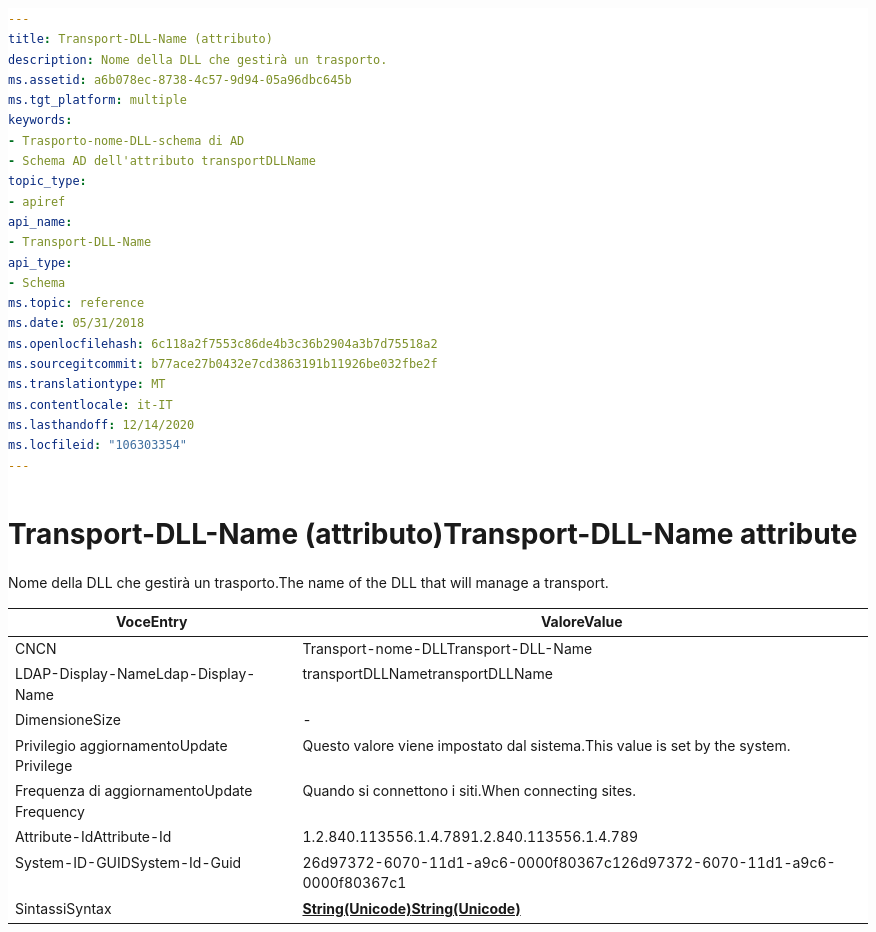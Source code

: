 ```yaml
---
title: Transport-DLL-Name (attributo)
description: Nome della DLL che gestirà un trasporto.
ms.assetid: a6b078ec-8738-4c57-9d94-05a96dbc645b
ms.tgt_platform: multiple
keywords:
- Trasporto-nome-DLL-schema di AD
- Schema AD dell'attributo transportDLLName
topic_type:
- apiref
api_name:
- Transport-DLL-Name
api_type:
- Schema
ms.topic: reference
ms.date: 05/31/2018
ms.openlocfilehash: 6c118a2f7553c86de4b3c36b2904a3b7d75518a2
ms.sourcegitcommit: b77ace27b0432e7cd3863191b11926be032fbe2f
ms.translationtype: MT
ms.contentlocale: it-IT
ms.lasthandoff: 12/14/2020
ms.locfileid: "106303354"
---
```

# <a name="transport-dll-name-attribute"></a><span data-ttu-id="824ef-105">Transport-DLL-Name (attributo)</span><span class="sxs-lookup"><span data-stu-id="824ef-105">Transport-DLL-Name attribute</span></span>

<span data-ttu-id="824ef-106">Nome della DLL che gestirà un trasporto.</span><span class="sxs-lookup"><span data-stu-id="824ef-106">The name of the DLL that will manage a transport.</span></span>



| <span data-ttu-id="824ef-107">Voce</span><span class="sxs-lookup"><span data-stu-id="824ef-107">Entry</span></span> | <span data-ttu-id="824ef-108">Valore</span><span class="sxs-lookup"><span data-stu-id="824ef-108">Value</span></span> |
|-------------------|---------------------------------------------|
| <span data-ttu-id="824ef-109">CN</span><span class="sxs-lookup"><span data-stu-id="824ef-109">CN</span></span>                | <span data-ttu-id="824ef-110">Transport-nome-DLL</span><span class="sxs-lookup"><span data-stu-id="824ef-110">Transport-DLL-Name</span></span>                          |
| <span data-ttu-id="824ef-111">LDAP-Display-Name</span><span class="sxs-lookup"><span data-stu-id="824ef-111">Ldap-Display-Name</span></span> | <span data-ttu-id="824ef-112">transportDLLName</span><span class="sxs-lookup"><span data-stu-id="824ef-112">transportDLLName</span></span>                            |
| <span data-ttu-id="824ef-113">Dimensione</span><span class="sxs-lookup"><span data-stu-id="824ef-113">Size</span></span>              | \-                                          |
| <span data-ttu-id="824ef-114">Privilegio aggiornamento</span><span class="sxs-lookup"><span data-stu-id="824ef-114">Update Privilege</span></span>  | <span data-ttu-id="824ef-115">Questo valore viene impostato dal sistema.</span><span class="sxs-lookup"><span data-stu-id="824ef-115">This value is set by the system.</span></span>            |
| <span data-ttu-id="824ef-116">Frequenza di aggiornamento</span><span class="sxs-lookup"><span data-stu-id="824ef-116">Update Frequency</span></span>  | <span data-ttu-id="824ef-117">Quando si connettono i siti.</span><span class="sxs-lookup"><span data-stu-id="824ef-117">When connecting sites.</span></span>                      |
| <span data-ttu-id="824ef-118">Attribute-Id</span><span class="sxs-lookup"><span data-stu-id="824ef-118">Attribute-Id</span></span>      | <span data-ttu-id="824ef-119">1.2.840.113556.1.4.789</span><span class="sxs-lookup"><span data-stu-id="824ef-119">1.2.840.113556.1.4.789</span></span>                      |
| <span data-ttu-id="824ef-120">System-ID-GUID</span><span class="sxs-lookup"><span data-stu-id="824ef-120">System-Id-Guid</span></span>    | <span data-ttu-id="824ef-121">26d97372-6070-11d1-a9c6-0000f80367c1</span><span class="sxs-lookup"><span data-stu-id="824ef-121">26d97372-6070-11d1-a9c6-0000f80367c1</span></span>        |
| <span data-ttu-id="824ef-122">Sintassi</span><span class="sxs-lookup"><span data-stu-id="824ef-122">Syntax</span></span>            | [<span data-ttu-id="824ef-123">**String(Unicode)**</span><span class="sxs-lookup"><span data-stu-id="824ef-123">**String(Unicode)**</span></span>](s-string-unicode.md) |
